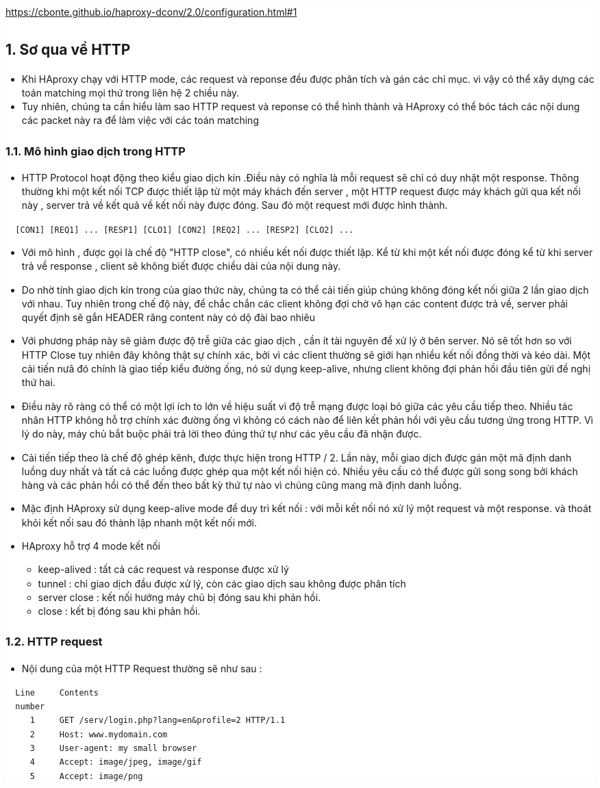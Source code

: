 

https://cbonte.github.io/haproxy-dconv/2.0/configuration.html#1

## 1. Sơ qua về HTTP

- Khi HAproxy chạy  với HTTP mode, các request và reponse đều được phân tích và gán các chỉ mục. vì vậy có thể xây dựng các toán matching  mọi thứ trong liên hệ 2 chiều này. 
- Tuy nhiên, chúng ta cần hiểu làm sao HTTP request và reponse có thể hình thành  và HAproxy có thể bóc tách các nội dung các packet này ra để làm việc với các toán matching

### 1.1. Mô hình giao dịch trong HTTP
- HTTP Protocol hoạt động theo kiểu giao dịch kín .Điều này có nghĩa là mỗi request sẽ chỉ có duy nhật một response. Thông thường khi một kết nối TCP được thiết lập từ một máy khách đến server , một HTTP request được máy khách gửi qua kết nối này , server trả về kết quả về kết nối này được đóng. Sau đó một request mới được hình thành. 

```
  [CON1] [REQ1] ... [RESP1] [CLO1] [CON2] [REQ2] ... [RESP2] [CLO2] ...
```

- Với  mô hình , được gọi là chế độ "HTTP close", có nhiều kết nối được thiết lập. Kể từ khi một kết nối được đóng kể từ khi server trả về response , client sẽ không biết được chiều dài của nội dung này. 
- Do nhờ tính giao dịch kín trong của giao thức này, chúng ta có thể cải tiến giúp chúng không đóng kết nối giữa 2 lần giao dịch với nhau. Tuy nhiên trong chế độ này, để chắc chắn các client không đợi chờ vô hạn các content được trả về, server phải quyết định sẽ gắn HEADER răng content này có dộ đài bao nhiêu
- Với phương pháp này sẽ giảm được độ trễ giữa các giao dịch , cần ít tài nguyên để xử lý ở bên server. Nó sẽ tốt hơn so với HTTP Close tuy nhiên đây không thật sự chính xác, bởi vì các client thường sẽ giới hạn nhiều kết nối đồng thời và kéo dài. Một cải tiến nưã đó chính là giao tiếp kiểu đường ống, nó sử dụng keep-alive, nhưng client không đợi phản hồi đầu tiên gửi đề nghị thứ hai.
- Điều này rõ ràng có thể có một lợi ích to lớn về hiệu suất vì độ trễ mạng được loại bỏ giữa các yêu cầu tiếp theo. Nhiều tác nhân HTTP không hỗ trợ chính xác đường ống vì không có cách nào để liên kết phản hồi với yêu cầu tương ứng trong HTTP. Vì lý do này, máy chủ bắt buộc phải trả lời theo đúng thứ tự như các yêu cầu đã nhận được.
- Cải tiến tiếp theo là chế độ ghép kênh,  được thực hiện trong HTTP / 2. Lần này, mỗi giao dịch được gán một mã định danh luồng duy nhất và tất cả các luồng được ghép qua một kết nối hiện có. Nhiều yêu cầu có thể được gửi song song bởi khách hàng và các phản hồi có thể đến theo bất kỳ thứ tự nào vì chúng cũng mang mã định danh luồng.
- Mặc định HAproxy sử dụng keep-alive mode để duy trì kết nối : với mỗi kết nối nó  xử lý một request và một response. và  thoát khỏi kết nối sau đó thành lập nhanh một kết nối mới. 

- HAproxy hỗ trợ 4 mode kết nối
	- keep-alived : tất cả các request và response được xử lý
	- tunnel : chỉ giao dịch đầu được xử lý, còn các giao dịch sau không được phân tích
	- server close : kết nối hướng máy chủ bị đóng sau khi phản hồi.
	- close  : kết bị đóng sau khi phản hồi.


### 1.2. HTTP request

- Nội dung của một HTTP Request thường sẽ như sau :
```
  Line     Contents
  number
     1     GET /serv/login.php?lang=en&profile=2 HTTP/1.1
     2     Host: www.mydomain.com
     3     User-agent: my small browser
     4     Accept: image/jpeg, image/gif
     5     Accept: image/png
```
